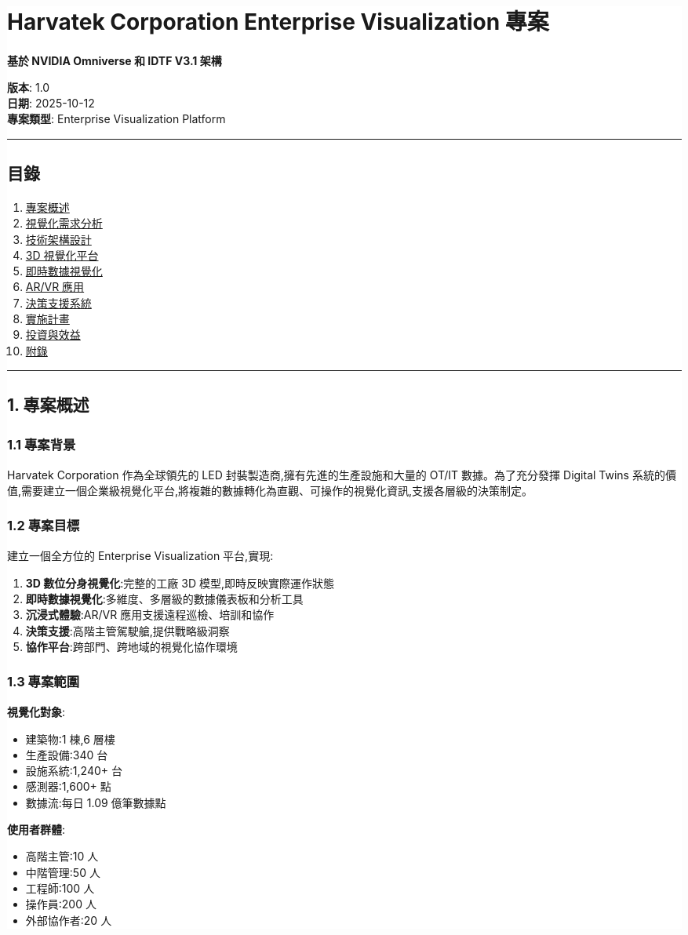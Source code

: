 # Harvatek Corporation Enterprise Visualization 專案

**基於 NVIDIA Omniverse 和 IDTF V3.1 架構**

**版本**: 1.0  
**日期**: 2025-10-12  
**專案類型**: Enterprise Visualization Platform

---

## 目錄

1. [專案概述](#1-專案概述)
2. [視覺化需求分析](#2-視覺化需求分析)
3. [技術架構設計](#3-技術架構設計)
4. [3D 視覺化平台](#4-3d-視覺化平台)
5. [即時數據視覺化](#5-即時數據視覺化)
6. [AR/VR 應用](#6-arvr-應用)
7. [決策支援系統](#7-決策支援系統)
8. [實施計畫](#8-實施計畫)
9. [投資與效益](#9-投資與效益)
10. [附錄](#10-附錄)

---

## 1. 專案概述

### 1.1 專案背景

Harvatek Corporation 作為全球領先的 LED 封裝製造商,擁有先進的生產設施和大量的 OT/IT 數據。為了充分發揮 Digital Twins 系統的價值,需要建立一個企業級視覺化平台,將複雜的數據轉化為直觀、可操作的視覺化資訊,支援各層級的決策制定。

### 1.2 專案目標

建立一個全方位的 Enterprise Visualization 平台,實現:

1. **3D 數位分身視覺化**:完整的工廠 3D 模型,即時反映實際運作狀態
2. **即時數據視覺化**:多維度、多層級的數據儀表板和分析工具
3. **沉浸式體驗**:AR/VR 應用支援遠程巡檢、培訓和協作
4. **決策支援**:高階主管駕駛艙,提供戰略級洞察
5. **協作平台**:跨部門、跨地域的視覺化協作環境

### 1.3 專案範圍

**視覺化對象**:
- 建築物:1 棟,6 層樓
- 生產設備:340 台
- 設施系統:1,240+ 台
- 感測器:1,600+ 點
- 數據流:每日 1.09 億筆數據點

**使用者群體**:
- 高階主管:10 人
- 中階管理:50 人
- 工程師:100 人
- 操作員:200 人
- 外部協作者:20 人
